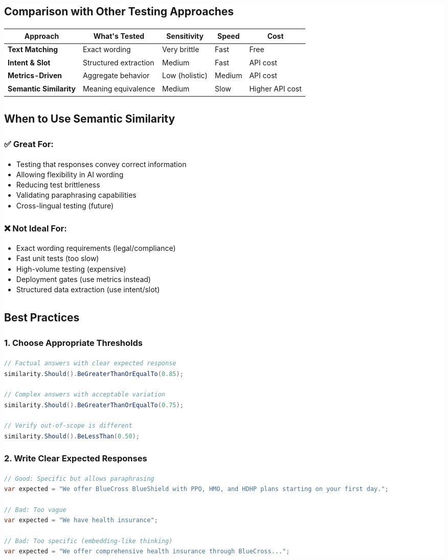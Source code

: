 ## Comparison with Other Testing Approaches

| Approach | What's Tested | Sensitivity | Speed | Cost |
|----------|---------------|-------------|-------|------|
| **Text Matching** | Exact wording | Very brittle | Fast | Free |
| **Intent & Slot** | Structured extraction | Medium | Fast | API cost |
| **Metrics-Driven** | Aggregate behavior | Low (holistic) | Medium | API cost |
| **Semantic Similarity** | Meaning equivalence | Medium | Slow | Higher API cost |

## When to Use Semantic Similarity

### ✅ Great For:

- Testing that responses convey correct information
- Allowing flexibility in AI wording
- Reducing test brittleness
- Validating paraphrasing capabilities
- Cross-lingual testing (future)

### ❌ Not Ideal For:

- Exact wording requirements (legal/compliance)
- Fast unit tests (too slow)
- High-volume testing (expensive)
- Deployment gates (use metrics instead)
- Structured data extraction (use intent/slot)

## Best Practices

### 1. Choose Appropriate Thresholds

```csharp
// Factual answers with clear expected response
similarity.Should().BeGreaterThanOrEqualTo(0.85);

// Complex answers with acceptable variation
similarity.Should().BeGreaterThanOrEqualTo(0.75);

// Verify out-of-scope is different
similarity.Should().BeLessThan(0.50);
```

### 2. Write Clear Expected Responses

```csharp
// Good: Specific but allows paraphrasing
var expected = "We offer BlueCross BlueShield with PPO, HMO, and HDHP plans starting on your first day.";

// Bad: Too vague
var expected = "We have health insurance";

// Bad: Too specific (embedding-like thinking)
var expected = "We offer comprehensive health insurance through BlueCross...";
```
